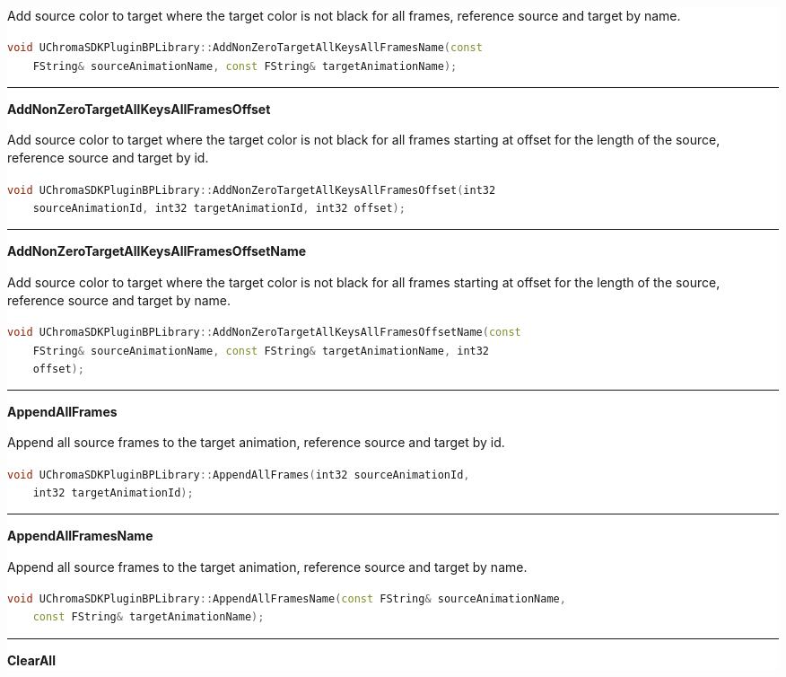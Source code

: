 Add source color to target where the target color is not black for all frames, 
reference source and target by name.
```c++
void UChromaSDKPluginBPLibrary::AddNonZeroTargetAllKeysAllFramesName(const 
	FString& sourceAnimationName, const FString& targetAnimationName);
```

---
<a name="AddNonZeroTargetAllKeysAllFramesOffset"></a>
**AddNonZeroTargetAllKeysAllFramesOffset**

Add source color to target where the target color is not black for all frames 
starting at offset for the length of the source, reference source and target 
by id.
```c++
void UChromaSDKPluginBPLibrary::AddNonZeroTargetAllKeysAllFramesOffset(int32 
	sourceAnimationId, int32 targetAnimationId, int32 offset);
```

---
<a name="AddNonZeroTargetAllKeysAllFramesOffsetName"></a>
**AddNonZeroTargetAllKeysAllFramesOffsetName**

Add source color to target where the target color is not black for all frames 
starting at offset for the length of the source, reference source and target 
by name.
```c++
void UChromaSDKPluginBPLibrary::AddNonZeroTargetAllKeysAllFramesOffsetName(const 
	FString& sourceAnimationName, const FString& targetAnimationName, int32 
	offset);
```

---
<a name="AppendAllFrames"></a>
**AppendAllFrames**

Append all source frames to the target animation, reference source and target 
by id.
```c++
void UChromaSDKPluginBPLibrary::AppendAllFrames(int32 sourceAnimationId, 
	int32 targetAnimationId);
```

---
<a name="AppendAllFramesName"></a>
**AppendAllFramesName**

Append all source frames to the target animation, reference source and target 
by name.
```c++
void UChromaSDKPluginBPLibrary::AppendAllFramesName(const FString& sourceAnimationName, 
	const FString& targetAnimationName);
```

---
<a name="ClearAll"></a>
**ClearAll**

